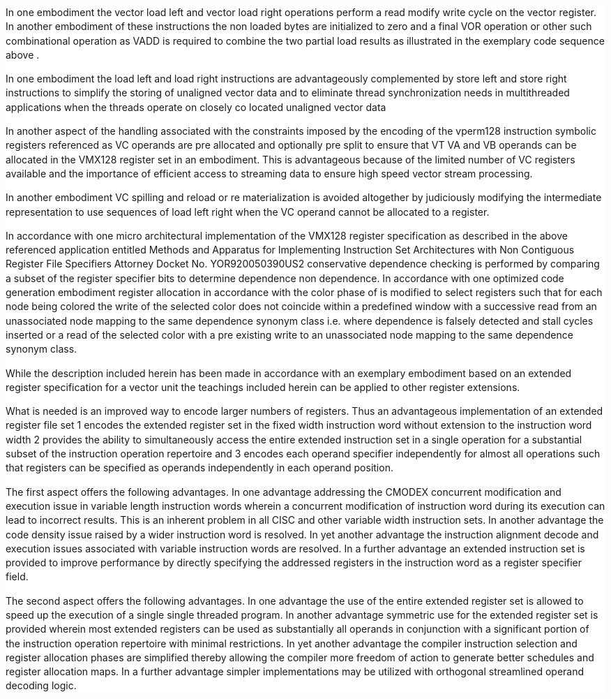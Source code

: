 In one embodiment the vector load left and vector load right operations perform a read modify write cycle on the vector register. In another embodiment of these instructions the non loaded bytes are initialized to zero and a final VOR operation or other such combinational operation as VADD is required to combine the two partial load results as illustrated in the exemplary code sequence above .

In one embodiment the load left and load right instructions are advantageously complemented by store left and store right instructions to simplify the storing of unaligned vector data and to eliminate thread synchronization needs in multithreaded applications when the threads operate on closely co located unaligned vector data 

In another aspect of the handling associated with the constraints imposed by the encoding of the vperm128 instruction symbolic registers referenced as VC operands are pre allocated and optionally pre split to ensure that VT VA and VB operands can be allocated in the VMX128 register set in an embodiment. This is advantageous because of the limited number of VC registers available and the importance of efficient access to streaming data to ensure high speed vector stream processing.

In another embodiment VC spilling and reload or re materialization is avoided altogether by judiciously modifying the intermediate representation to use sequences of load left right when the VC operand cannot be allocated to a register.

In accordance with one micro architectural implementation of the VMX128 register specification as described in the above referenced application entitled Methods and Apparatus for Implementing Instruction Set Architectures with Non Contiguous Register File Specifiers Attorney Docket No. YOR920050390US2 conservative dependence checking is performed by comparing a subset of the register specifier bits to determine dependence non dependence. In accordance with one optimized code generation embodiment register allocation in accordance with the color phase of is modified to select registers such that for each node being colored the write of the selected color does not coincide within a predefined window with a successive read from an unassociated node mapping to the same dependence synonym class i.e. where dependence is falsely detected and stall cycles inserted or a read of the selected color with a pre existing write to an unassociated node mapping to the same dependence synonym class.

While the description included herein has been made in accordance with an exemplary embodiment based on an extended register specification for a vector unit the teachings included herein can be applied to other register extensions.

What is needed is an improved way to encode larger numbers of registers. Thus an advantageous implementation of an extended register file set 1 encodes the extended register set in the fixed width instruction word without extension to the instruction word width 2 provides the ability to simultaneously access the entire extended instruction set in a single operation for a substantial subset of the instruction operation repertoire and 3 encodes each operand specifier independently for almost all operations such that registers can be specified as operands independently in each operand position.

The first aspect offers the following advantages. In one advantage addressing the CMODEX concurrent modification and execution issue in variable length instruction words wherein a concurrent modification of instruction word during its execution can lead to incorrect results. This is an inherent problem in all CISC and other variable width instruction sets. In another advantage the code density issue raised by a wider instruction word is resolved. In yet another advantage the instruction alignment decode and execution issues associated with variable instruction words are resolved. In a further advantage an extended instruction set is provided to improve performance by directly specifying the addressed registers in the instruction word as a register specifier field.

The second aspect offers the following advantages. In one advantage the use of the entire extended register set is allowed to speed up the execution of a single single threaded program. In another advantage symmetric use for the extended register set is provided wherein most extended registers can be used as substantially all operands in conjunction with a significant portion of the instruction operation repertoire with minimal restrictions. In yet another advantage the compiler instruction selection and register allocation phases are simplified thereby allowing the compiler more freedom of action to generate better schedules and register allocation maps. In a further advantage simpler implementations may be utilized with orthogonal streamlined operand decoding logic.
